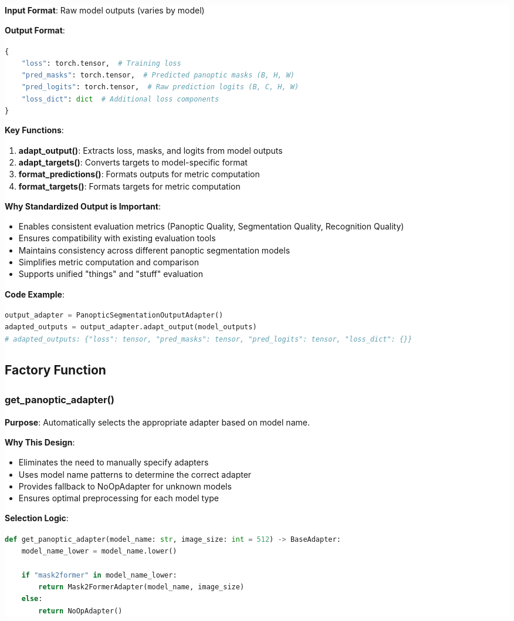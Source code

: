 **Input Format**: Raw model outputs (varies by model)

**Output Format**:
```python
{
    "loss": torch.tensor,  # Training loss
    "pred_masks": torch.tensor,  # Predicted panoptic masks (B, H, W)
    "pred_logits": torch.tensor,  # Raw prediction logits (B, C, H, W)
    "loss_dict": dict  # Additional loss components
}
```

**Key Functions**:
1. **adapt_output()**: Extracts loss, masks, and logits from model outputs
2. **adapt_targets()**: Converts targets to model-specific format
3. **format_predictions()**: Formats outputs for metric computation
4. **format_targets()**: Formats targets for metric computation

**Why Standardized Output is Important**:
- Enables consistent evaluation metrics (Panoptic Quality, Segmentation Quality, Recognition Quality)
- Ensures compatibility with existing evaluation tools
- Maintains consistency across different panoptic segmentation models
- Simplifies metric computation and comparison
- Supports unified "things" and "stuff" evaluation

**Code Example**:
```python
output_adapter = PanopticSegmentationOutputAdapter()
adapted_outputs = output_adapter.adapt_output(model_outputs)
# adapted_outputs: {"loss": tensor, "pred_masks": tensor, "pred_logits": tensor, "loss_dict": {}}
```

## Factory Function

### get_panoptic_adapter()

**Purpose**: Automatically selects the appropriate adapter based on model name.

**Why This Design**:
- Eliminates the need to manually specify adapters
- Uses model name patterns to determine the correct adapter
- Provides fallback to NoOpAdapter for unknown models
- Ensures optimal preprocessing for each model type

**Selection Logic**:
```python
def get_panoptic_adapter(model_name: str, image_size: int = 512) -> BaseAdapter:
    model_name_lower = model_name.lower()
    
    if "mask2former" in model_name_lower:
        return Mask2FormerAdapter(model_name, image_size)
    else:
        return NoOpAdapter()
```
